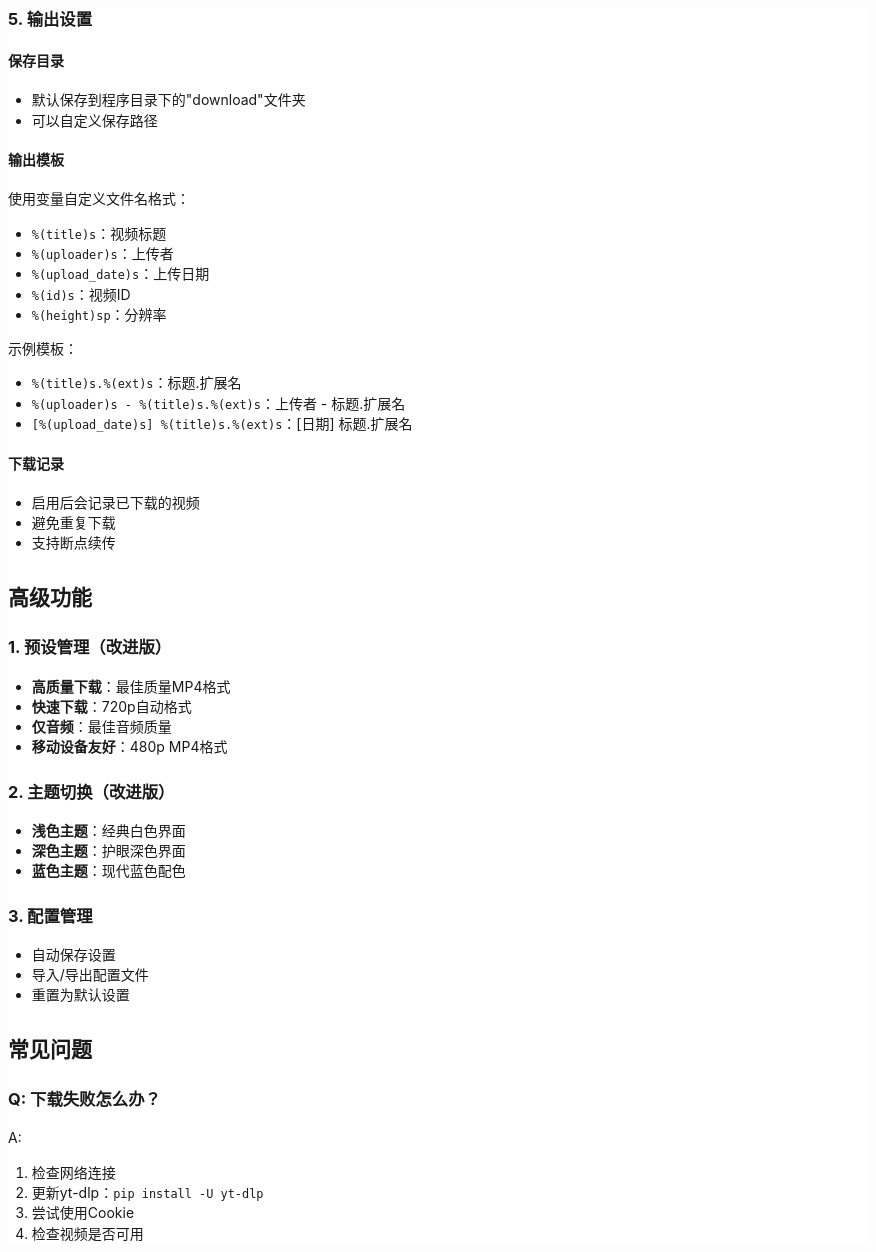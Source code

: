 ### 5. 输出设置

#### 保存目录
- 默认保存到程序目录下的"download"文件夹
- 可以自定义保存路径

#### 输出模板
使用变量自定义文件名格式：
- `%(title)s`：视频标题
- `%(uploader)s`：上传者
- `%(upload_date)s`：上传日期
- `%(id)s`：视频ID
- `%(height)sp`：分辨率

示例模板：
- `%(title)s.%(ext)s`：标题.扩展名
- `%(uploader)s - %(title)s.%(ext)s`：上传者 - 标题.扩展名
- `[%(upload_date)s] %(title)s.%(ext)s`：[日期] 标题.扩展名

#### 下载记录
- 启用后会记录已下载的视频
- 避免重复下载
- 支持断点续传

## 高级功能

### 1. 预设管理（改进版）
- **高质量下载**：最佳质量MP4格式
- **快速下载**：720p自动格式
- **仅音频**：最佳音频质量
- **移动设备友好**：480p MP4格式

### 2. 主题切换（改进版）
- **浅色主题**：经典白色界面
- **深色主题**：护眼深色界面
- **蓝色主题**：现代蓝色配色

### 3. 配置管理
- 自动保存设置
- 导入/导出配置文件
- 重置为默认设置

## 常见问题

### Q: 下载失败怎么办？
A: 
1. 检查网络连接
2. 更新yt-dlp：`pip install -U yt-dlp`
3. 尝试使用Cookie
4. 检查视频是否可用
